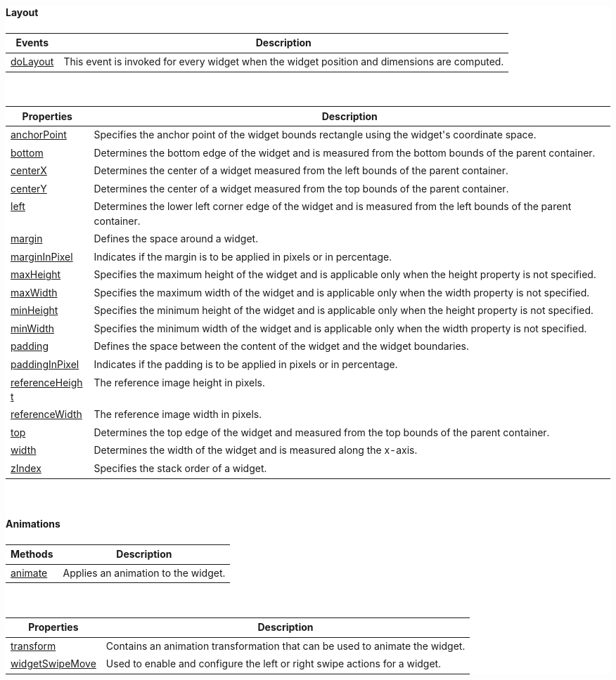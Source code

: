 #### Layout

  
| Events | Description |
| --- | --- |
| [doLayout](Image_Events.html#doLayout) | This event is invoked for every widget when the widget position and dimensions are computed. |

 

| Properties | Description |
| --- | --- |
| [anchorPoint](Image_Properties.html#anchorPo) | Specifies the anchor point of the widget bounds rectangle using the widget's coordinate space. |
| [bottom](Image_Properties.html#bottom) | Determines the bottom edge of the widget and is measured from the bottom bounds of the parent container. |
| [centerX](Image_Properties.html#centerX) | Determines the center of a widget measured from the left bounds of the parent container. |
| [centerY](Image_Properties.html#centerY) | Determines the center of a widget measured from the top bounds of the parent container. |
| [left](Image_Properties.html#left) | Determines the lower left corner edge of the widget and is measured from the left bounds of the parent container. |
| [margin](Image_Properties.html#margin) | Defines the space around a widget. |
| [marginInPixel](Image_Properties.html#marginIn) | Indicates if the margin is to be applied in pixels or in percentage. |
| [maxHeight](Image_Properties.html#maxHeigh) | Specifies the maximum height of the widget and is applicable only when the height property is not specified. |
| [maxWidth](Image_Properties.html#maxWidth) | Specifies the maximum width of the widget and is applicable only when the width property is not specified. |
| [minHeight](Image_Properties.html#minHeigh) | Specifies the minimum height of the widget and is applicable only when the height property is not specified. |
| [minWidth](Image_Properties.html#minWidth) | Specifies the minimum width of the widget and is applicable only when the width property is not specified. |
| [padding](Image_Properties.html#padding) | Defines the space between the content of the widget and the widget boundaries. |
| [paddingInPixel](Image_Properties.html#paddingInPixel) | Indicates if the padding is to be applied in pixels or in percentage. |
| [referenceHeight](Image_Properties.html#referenceHeight) | The reference image height in pixels. |
| [referenceWidth](Image_Properties.html#referenceWidth) | The reference image width in pixels. |
| [top](Image_Properties.html#top) | Determines the top edge of the widget and measured from the top bounds of the parent container. |
| [width](Image_Properties.html#width) | Determines the width of the widget and is measured along the x-axis. |
| [zIndex](Image_Properties.html#zIndex) | Specifies the stack order of a widget. |

  

#### Animations

| Methods | Description |
| --- | --- |
| [animate](Image_Method.html#animate) | Applies an animation to the widget. |

 

| Properties | Description |
| --- | --- |
| [transform](Image_Properties.html#transfor) | Contains an animation transformation that can be used to animate the widget. |
| [widgetSwipeMove](Image_Properties.html#widgetSwipeMove) | Used to enable and configure the left or right swipe actions for a widget. |
